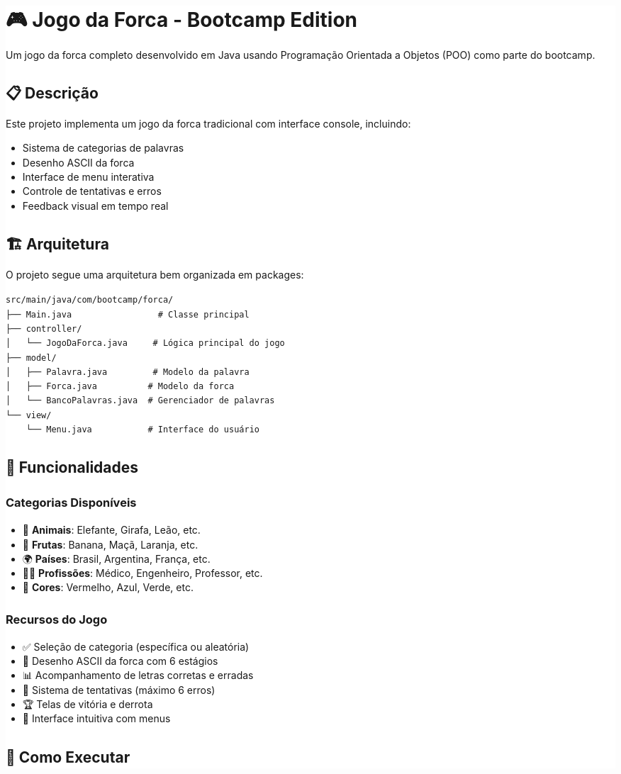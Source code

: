 # 🎮 Jogo da Forca - Bootcamp Edition

Um jogo da forca completo desenvolvido em Java usando Programação Orientada a Objetos (POO) como parte do bootcamp.

## 📋 Descrição

Este projeto implementa um jogo da forca tradicional com interface console, incluindo:

- Sistema de categorias de palavras
- Desenho ASCII da forca
- Interface de menu interativa
- Controle de tentativas e erros
- Feedback visual em tempo real

## 🏗️ Arquitetura

O projeto segue uma arquitetura bem organizada em packages:

```
src/main/java/com/bootcamp/forca/
├── Main.java                 # Classe principal
├── controller/
│   └── JogoDaForca.java     # Lógica principal do jogo
├── model/
│   ├── Palavra.java         # Modelo da palavra
│   ├── Forca.java          # Modelo da forca
│   └── BancoPalavras.java  # Gerenciador de palavras
└── view/
    └── Menu.java           # Interface do usuário
```

## 🎯 Funcionalidades

### Categorias Disponíveis
- 🐾 **Animais**: Elefante, Girafa, Leão, etc.
- 🍎 **Frutas**: Banana, Maçã, Laranja, etc.
- 🌍 **Países**: Brasil, Argentina, França, etc.
- 👨‍⚕️ **Profissões**: Médico, Engenheiro, Professor, etc.
- 🎨 **Cores**: Vermelho, Azul, Verde, etc.

### Recursos do Jogo
- ✅ Seleção de categoria (específica ou aleatória)
- 🎨 Desenho ASCII da forca com 6 estágios
- 📊 Acompanhamento de letras corretas e erradas
- 🔄 Sistema de tentativas (máximo 6 erros)
- 🏆 Telas de vitória e derrota
- 📱 Interface intuitiva com menus

## 🚀 Como Executar
